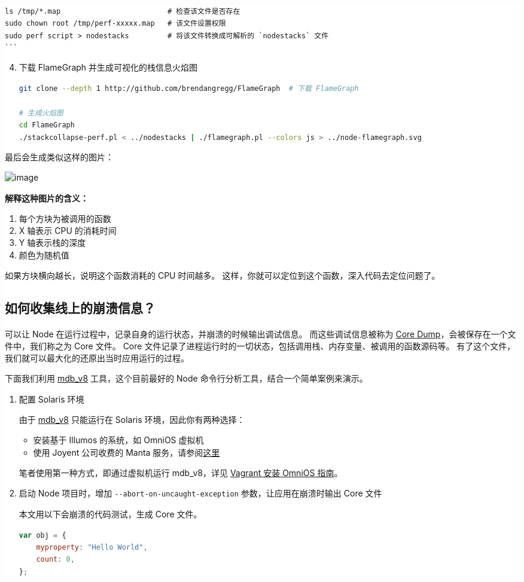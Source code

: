     ls /tmp/*.map                         # 检查该文件是否存在
    sudo chown root /tmp/perf-xxxxx.map   # 该文件设置权限
    sudo perf script > nodestacks         # 将该文件转换成可解析的 `nodestacks` 文件
    ```
4. 下载 FlameGraph 并生成可视化的栈信息火焰图

    ```sh
    git clone --depth 1 http://github.com/brendangregg/FlameGraph  # 下载 FlameGraph

    # 生成火焰图
    cd FlameGraph
    ./stackcollapse-perf.pl < ../nodestacks | ./flamegraph.pl --colors js > ../node-flamegraph.svg
    ```

最后会生成类似这样的图片：

![image](https://cloud.githubusercontent.com/assets/6262943/11839496/56be9ce4-a429-11e5-85b7-64e1cc730e52.png)

**解释这种图片的含义：**
  1. 每个方块为被调用的函数
  2. X 轴表示 CPU 的消耗时间
  3. Y 轴表示栈的深度
  4. 颜色为随机值

如果方块横向越长，说明这个函数消耗的 CPU 时间越多。
这样，你就可以定位到这个函数，深入代码去定位问题了。

## 如何收集线上的崩溃信息？

可以让 Node 在运行过程中，记录自身的运行状态，并崩溃的时候输出调试信息。
而这些调试信息被称为 [Core Dump](https://en.wikipedia.org/wiki/Core_dump)，会被保存在一个文件中，我们称之为 Core 文件。
Core 文件记录了进程运行时的一切状态，包括调用栈、内存变量、被调用的函数源码等。
有了这个文件，我们就可以最大化的还原出当时应用运行的过程。

下面我们利用 [mdb_v8][3] 工具，这个目前最好的 Node 命令行分析工具，结合一个简单案例来演示。

1. 配置 Solaris 环境

    由于 [mdb_v8][3] 只能运行在 Solaris 环境，因此你有两种选择：

    - 安装基于 Illumos 的系统，如 OmniOS 虚拟机
    - 使用 Joyent 公司收费的 Manta 服务，请参阅[这里][4]

    笔者使用第一种方式，即通过虚拟机运行 mdb_v8，详见 [Vagrant 安装 OmniOS 指南][2]。

2. 启动 Node 项目时，增加 `--abort-on-uncaught-exception` 参数，让应用在崩溃时输出 Core 文件
    
    本文用以下会崩溃的代码测试，生成 Core 文件。
    
    ```js
    var obj = {
        myproperty: "Hello World",
        count: 0,
    };
    

[1]: http://techblog.netflix.com/2015/12/debugging-nodejs-in-production.html
[2]: issues/5
[3]: https://github.com/joyent/mdb_v8
[4]: https://www.joyent.com/blog/mdb-and-linux
[5]: https://github.com/joyent/mdb_v8/blob/master/docs/usage.md#node-specific-mdb-command-reference
[6]: http://man7.org/linux/man-pages/man1/gcore.1.html
[7]: https://github.com/joyent/mdb_v8/blob/master/tools/dumpjsobjects
[8]: https://github.com/joyent/mdb_v8/blob/master/tools%2Fmdbv8diff%2Fmdbv8diff
[9]: https://github.com/joyent/mdb_v8/blob/master/docs/usage.md#jsstack